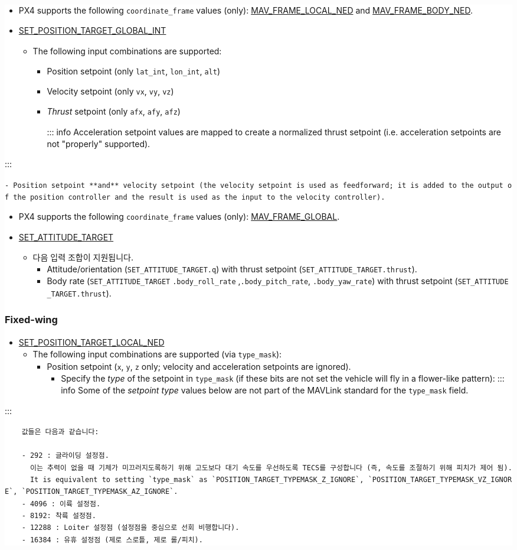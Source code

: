 
  - PX4 supports the following `coordinate_frame` values (only): [MAV_FRAME_LOCAL_NED](https://mavlink.io/en/messages/common.html#MAV_FRAME_LOCAL_NED) and [MAV_FRAME_BODY_NED](https://mavlink.io/en/messages/common.html#MAV_FRAME_BODY_NED).

- [SET_POSITION_TARGET_GLOBAL_INT](https://mavlink.io/en/messages/common.html#SET_POSITION_TARGET_GLOBAL_INT)
  - The following input combinations are supported: 
    - Position setpoint (only `lat_int`, `lon_int`, `alt`)

    - Velocity setpoint (only `vx`, `vy`, `vz`)

    - _Thrust_ setpoint (only `afx`, `afy`, `afz`)

      ::: info
      Acceleration setpoint values are mapped to create a normalized thrust setpoint (i.e. acceleration setpoints are not "properly" supported).

:::

    - Position setpoint **and** velocity setpoint (the velocity setpoint is used as feedforward; it is added to the output of the position controller and the result is used as the input to the velocity controller).

  - PX4 supports the following `coordinate_frame` values (only): [MAV_FRAME_GLOBAL](https://mavlink.io/en/messages/common.html#MAV_FRAME_GLOBAL).

- [SET_ATTITUDE_TARGET](https://mavlink.io/en/messages/common.html#SET_ATTITUDE_TARGET)
  - 다음 입력 조합이 지원됩니다.
    - Attitude/orientation (`SET_ATTITUDE_TARGET.q`) with thrust setpoint (`SET_ATTITUDE_TARGET.thrust`).
    - Body rate (`SET_ATTITUDE_TARGET` `.body_roll_rate` ,`.body_pitch_rate`, `.body_yaw_rate`) with thrust setpoint (`SET_ATTITUDE_TARGET.thrust`).

### Fixed-wing

- [SET_POSITION_TARGET_LOCAL_NED](https://mavlink.io/en/messages/common.html#SET_POSITION_TARGET_LOCAL_NED)
  - The following input combinations are supported (via `type_mask`): 
    - Position setpoint (`x`, `y`, `z` only; velocity and acceleration setpoints are ignored).
      - Specify the _type_ of the setpoint in `type_mask` (if these bits are not set the vehicle will fly in a flower-like pattern):
        ::: info
        Some of the _setpoint type_ values below are not part of the MAVLink standard for the `type_mask` field.

:::

        값들은 다음과 같습니다:

        - 292 : 글라이딩 설정점.
          이는 추력이 없을 때 기체가 미끄러지도록하기 위해 고도보다 대기 속도를 우선하도록 TECS를 구성합니다 (즉, 속도를 조절하기 위해 피치가 제어 됨).
          It is equivalent to setting `type_mask` as `POSITION_TARGET_TYPEMASK_Z_IGNORE`, `POSITION_TARGET_TYPEMASK_VZ_IGNORE`, `POSITION_TARGET_TYPEMASK_AZ_IGNORE`.
        - 4096 : 이륙 설정점.
        - 8192: 착륙 설정점.
        - 12288 : Loiter 설정점 (설정점을 중심으로 선회 비행합니다).
        - 16384 : 유휴 설정점 (제로 스로틀, 제로 롤/피치).
